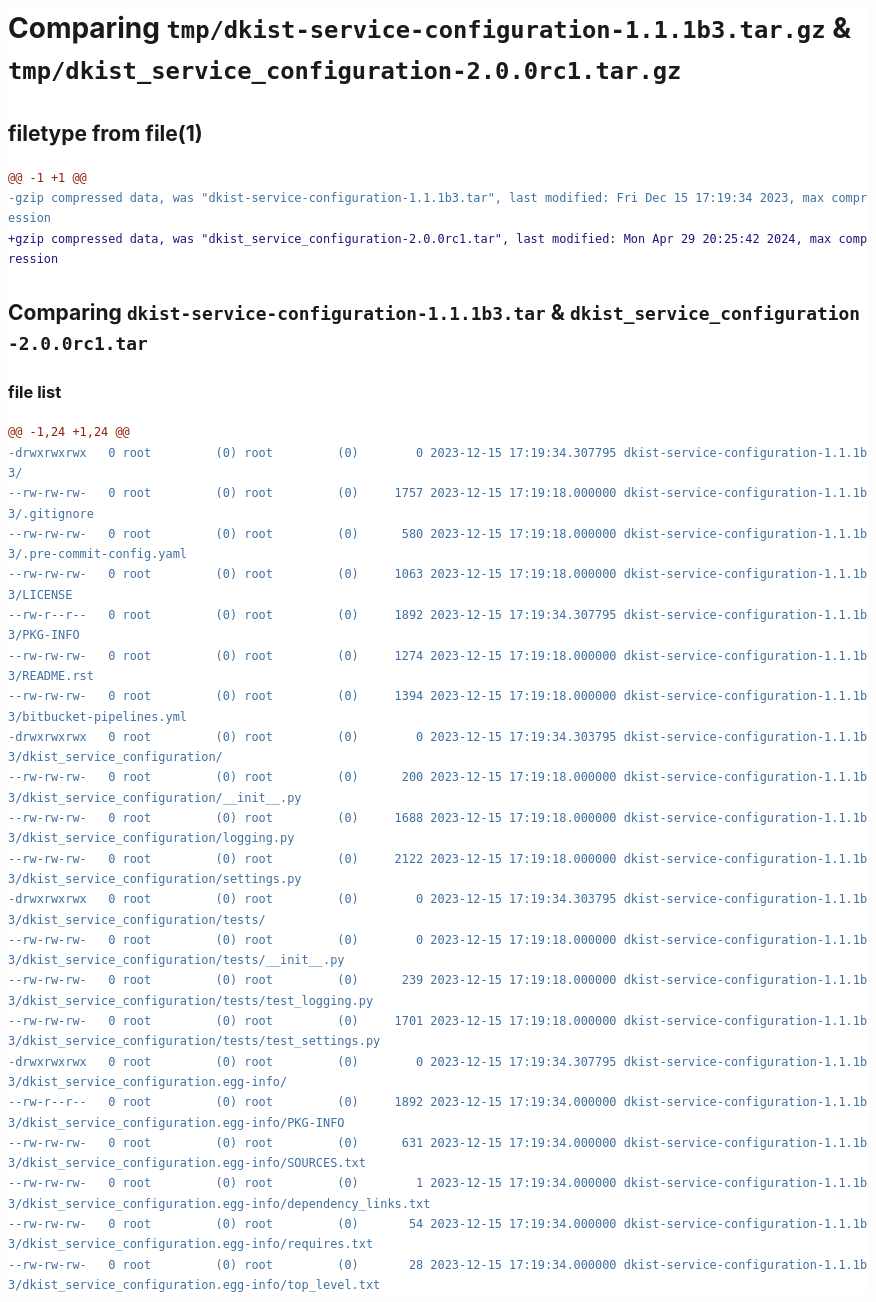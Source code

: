 # Comparing `tmp/dkist-service-configuration-1.1.1b3.tar.gz` & `tmp/dkist_service_configuration-2.0.0rc1.tar.gz`

## filetype from file(1)

```diff
@@ -1 +1 @@
-gzip compressed data, was "dkist-service-configuration-1.1.1b3.tar", last modified: Fri Dec 15 17:19:34 2023, max compression
+gzip compressed data, was "dkist_service_configuration-2.0.0rc1.tar", last modified: Mon Apr 29 20:25:42 2024, max compression
```

## Comparing `dkist-service-configuration-1.1.1b3.tar` & `dkist_service_configuration-2.0.0rc1.tar`

### file list

```diff
@@ -1,24 +1,24 @@
-drwxrwxrwx   0 root         (0) root         (0)        0 2023-12-15 17:19:34.307795 dkist-service-configuration-1.1.1b3/
--rw-rw-rw-   0 root         (0) root         (0)     1757 2023-12-15 17:19:18.000000 dkist-service-configuration-1.1.1b3/.gitignore
--rw-rw-rw-   0 root         (0) root         (0)      580 2023-12-15 17:19:18.000000 dkist-service-configuration-1.1.1b3/.pre-commit-config.yaml
--rw-rw-rw-   0 root         (0) root         (0)     1063 2023-12-15 17:19:18.000000 dkist-service-configuration-1.1.1b3/LICENSE
--rw-r--r--   0 root         (0) root         (0)     1892 2023-12-15 17:19:34.307795 dkist-service-configuration-1.1.1b3/PKG-INFO
--rw-rw-rw-   0 root         (0) root         (0)     1274 2023-12-15 17:19:18.000000 dkist-service-configuration-1.1.1b3/README.rst
--rw-rw-rw-   0 root         (0) root         (0)     1394 2023-12-15 17:19:18.000000 dkist-service-configuration-1.1.1b3/bitbucket-pipelines.yml
-drwxrwxrwx   0 root         (0) root         (0)        0 2023-12-15 17:19:34.303795 dkist-service-configuration-1.1.1b3/dkist_service_configuration/
--rw-rw-rw-   0 root         (0) root         (0)      200 2023-12-15 17:19:18.000000 dkist-service-configuration-1.1.1b3/dkist_service_configuration/__init__.py
--rw-rw-rw-   0 root         (0) root         (0)     1688 2023-12-15 17:19:18.000000 dkist-service-configuration-1.1.1b3/dkist_service_configuration/logging.py
--rw-rw-rw-   0 root         (0) root         (0)     2122 2023-12-15 17:19:18.000000 dkist-service-configuration-1.1.1b3/dkist_service_configuration/settings.py
-drwxrwxrwx   0 root         (0) root         (0)        0 2023-12-15 17:19:34.303795 dkist-service-configuration-1.1.1b3/dkist_service_configuration/tests/
--rw-rw-rw-   0 root         (0) root         (0)        0 2023-12-15 17:19:18.000000 dkist-service-configuration-1.1.1b3/dkist_service_configuration/tests/__init__.py
--rw-rw-rw-   0 root         (0) root         (0)      239 2023-12-15 17:19:18.000000 dkist-service-configuration-1.1.1b3/dkist_service_configuration/tests/test_logging.py
--rw-rw-rw-   0 root         (0) root         (0)     1701 2023-12-15 17:19:18.000000 dkist-service-configuration-1.1.1b3/dkist_service_configuration/tests/test_settings.py
-drwxrwxrwx   0 root         (0) root         (0)        0 2023-12-15 17:19:34.307795 dkist-service-configuration-1.1.1b3/dkist_service_configuration.egg-info/
--rw-r--r--   0 root         (0) root         (0)     1892 2023-12-15 17:19:34.000000 dkist-service-configuration-1.1.1b3/dkist_service_configuration.egg-info/PKG-INFO
--rw-rw-rw-   0 root         (0) root         (0)      631 2023-12-15 17:19:34.000000 dkist-service-configuration-1.1.1b3/dkist_service_configuration.egg-info/SOURCES.txt
--rw-rw-rw-   0 root         (0) root         (0)        1 2023-12-15 17:19:34.000000 dkist-service-configuration-1.1.1b3/dkist_service_configuration.egg-info/dependency_links.txt
--rw-rw-rw-   0 root         (0) root         (0)       54 2023-12-15 17:19:34.000000 dkist-service-configuration-1.1.1b3/dkist_service_configuration.egg-info/requires.txt
--rw-rw-rw-   0 root         (0) root         (0)       28 2023-12-15 17:19:34.000000 dkist-service-configuration-1.1.1b3/dkist_service_configuration.egg-info/top_level.txt
```